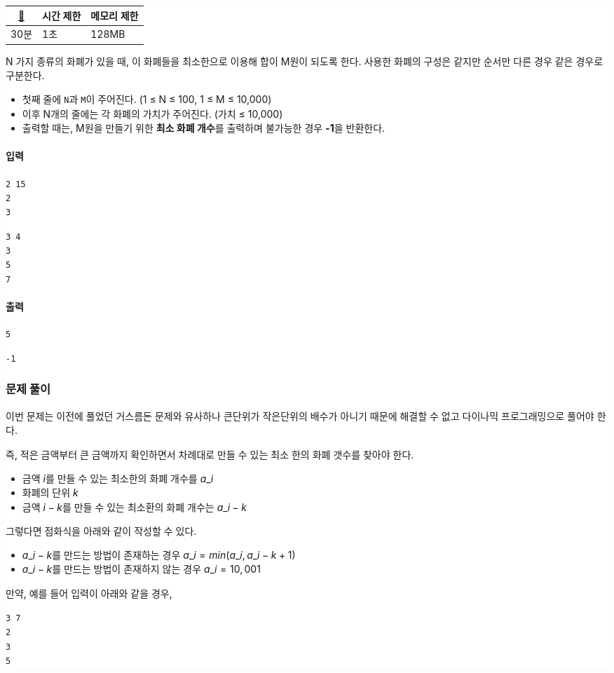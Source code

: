 | [🔗](implementation.md#메모리-제약-사항) | 시간 제한 | 메모리 제한 |
| --------------------------------- | ----- | ------ |
| 30분                               | 1초    | 128MB  |

N 가지 종류의 화폐가 있을 때, 이 화폐들을 최소한으로 이용해 합이 M원이 되도록 한다. 사용한 화폐의 구성은 같지만 순서만 다른 경우 같은 경우로 구분한다.

* 첫째 줄에 `N`과 `M`이 주어진다. (1 ≤ N ≤ 100, 1 ≤ M ≤ 10,000)
* 이후 N개의 줄에는 각 화폐의 가치가 주어진다. (가치 ≤ 10,000)
* 출력할 때는, M원을 만들기 위한 **최소 화폐 개수**를 출력하며 불가능한 경우 **-1**을 반환한다.

#### 입력

```
2 15
2
3
```

```
3 4
3
5
7
```

#### 출력

```
5
```

```
-1
```

### 문제 풀이

이번 문제는 이전에 풀었던 거스름돈 문제와 유사하나 큰단위가 작은단위의 배수가 아니기 때문에 해결할 수 없고 다이나믹 프로그래밍으로 풀어야 한다.

즉, 적은 금액부터 큰 금액까지 확인하면서 차례대로 만들 수 있는 최소 한의 화폐 갯수를 찾아야 한다.

* 금액 $i$를 만들 수 있는 최소한의 화폐 개수를 $a\_i$
* 화폐의 단위 $k$
* 금액 $i-k$를 만들 수 있는 최소환의 화폐 개수는 $a\_{i-k}$

그렇다면 점화식을 아래와 같이 작성할 수 있다.

* $a\_{i-k}$를 만드는 방법이 존재하는 경우 $a\_i = min(a\_i, a\_{i-k}+1)$
* $a\_{i-k}$를 만드는 방법이 존재하지 않는 경우 $a\_i = 10,001$

만약, 예를 들어 입력이 아래와 같을 경우,

```
3 7
2
3
5
```
